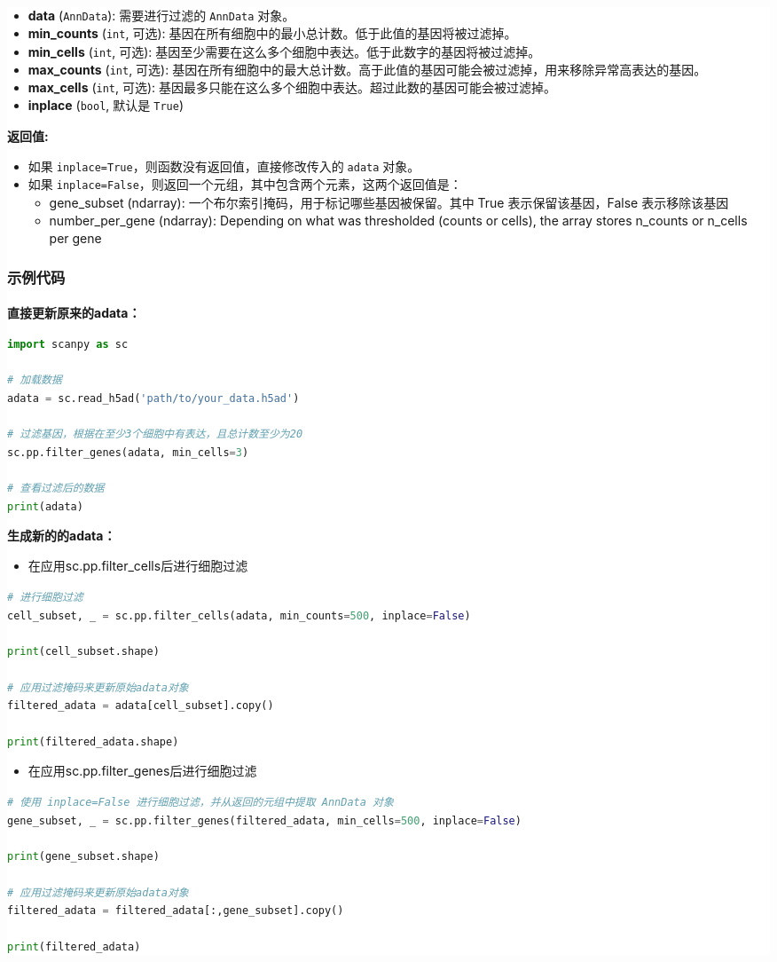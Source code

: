 - **data** (`AnnData`): 需要进行过滤的 `AnnData` 对象。
- **min_counts** (`int`, 可选): 基因在所有细胞中的最小总计数。低于此值的基因将被过滤掉。
- **min_cells** (`int`, 可选): 基因至少需要在这么多个细胞中表达。低于此数字的基因将被过滤掉。
- **max_counts** (`int`, 可选): 基因在所有细胞中的最大总计数。高于此值的基因可能会被过滤掉，用来移除异常高表达的基因。
- **max_cells** (`int`, 可选): 基因最多只能在这么多个细胞中表达。超过此数的基因可能会被过滤掉。
- **inplace** (`bool`, 默认是 `True`)

**返回值:**

- 如果 `inplace=True`，则函数没有返回值，直接修改传入的 `adata` 对象。
- 如果 `inplace=False`，则返回一个元组，其中包含两个元素，这两个返回值是：
	- gene_subset (ndarray): 一个布尔索引掩码，用于标记哪些基因被保留。其中 True 表示保留该基因，False 表示移除该基因
	- number_per_gene (ndarray): Depending on what was thresholded (counts or cells), the array stores n_counts or n_cells per gene


### 示例代码

**直接更新原来的adata：**

```python
import scanpy as sc

# 加载数据
adata = sc.read_h5ad('path/to/your_data.h5ad')

# 过滤基因，根据在至少3个细胞中有表达，且总计数至少为20
sc.pp.filter_genes(adata, min_cells=3)

# 查看过滤后的数据
print(adata)
```
**生成新的的adata：**

- 在应用sc.pp.filter_cells后进行细胞过滤
```python
# 进行细胞过滤
cell_subset, _ = sc.pp.filter_cells(adata, min_counts=500, inplace=False)

print(cell_subset.shape)

# 应用过滤掩码来更新原始adata对象
filtered_adata = adata[cell_subset].copy()

print(filtered_adata.shape)
```

- 在应用sc.pp.filter_genes后进行细胞过滤
```py
# 使用 inplace=False 进行细胞过滤，并从返回的元组中提取 AnnData 对象
gene_subset, _ = sc.pp.filter_genes(filtered_adata, min_cells=500, inplace=False)

print(gene_subset.shape)

# 应用过滤掩码来更新原始adata对象
filtered_adata = filtered_adata[:,gene_subset].copy()

print(filtered_adata)
```
